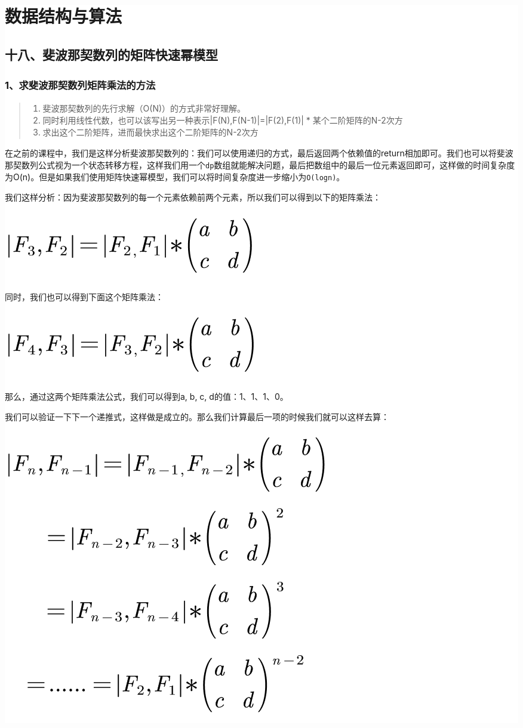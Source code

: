 # 数据结构与算法

## 十八、斐波那契数列的矩阵快速幂模型

### 1、求斐波那契数列矩阵乘法的方法

> 1. 斐波那契数列的先行求解（O(N)）的方式非常好理解。
> 2. 同时利用线性代数，也可以该写出另一种表示|F(N),F(N-1)|=|F(2),F(1)| \* 某个二阶矩阵的N-2次方
> 3. 求出这个二阶矩阵，进而最快求出这个二阶矩阵的N-2次方

在之前的课程中，我们是这样分析斐波那契数列的：我们可以使用递归的方式，最后返回两个依赖值的return相加即可。我们也可以将斐波那契数列公式视为一个状态转移方程，这样我们用一个`dp`数组就能解决问题，最后把数组中的最后一位元素返回即可，这样做的时间复杂度为O(n)。但是如果我们使用矩阵快速幂模型，我们可以将时间复杂度进一步缩小为`O(logn)`。

我们这样分析：因为斐波那契数列的每一个元素依赖前两个元素，所以我们可以得到以下的矩阵乘法：

![image-20231021092214531](photo/image-20231021092214531.png)

同时，我们也可以得到下面这个矩阵乘法：

![image-20231021092244322](photo/image-20231021092244322.png)

那么，通过这两个矩阵乘法公式，我们可以得到a, b, c, d的值：1、1、1、0。

我们可以验证一下下一个递推式，这样做是成立的。那么我们计算最后一项的时候我们就可以这样去算：

![image-20231021092542062](photo/image-20231021092542062.png)
